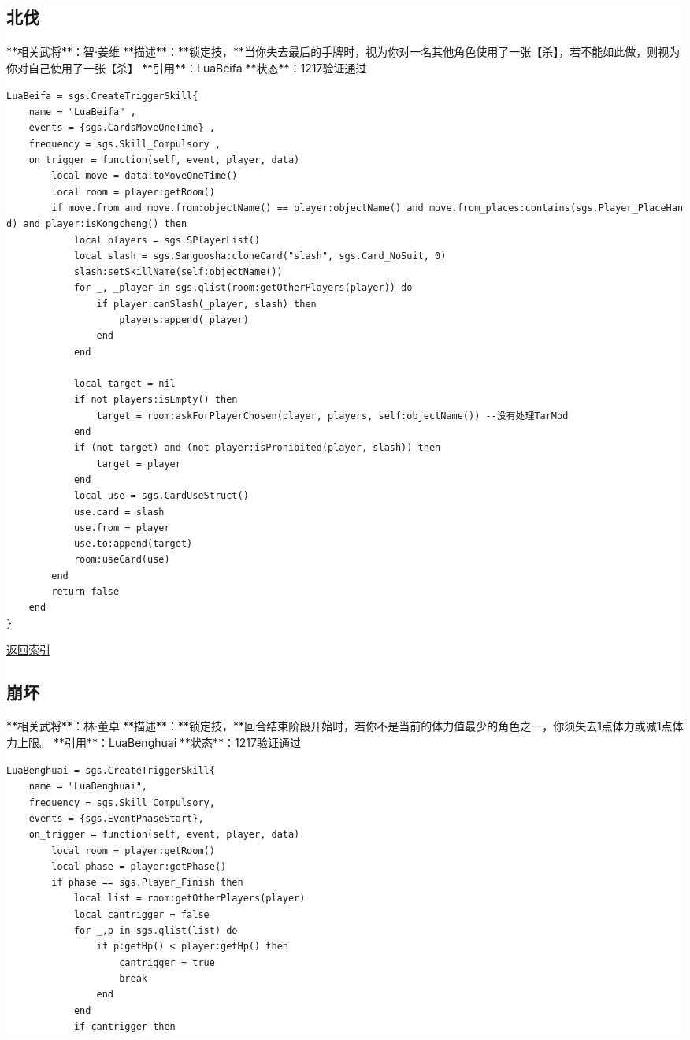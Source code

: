 <h2 id="link8">北伐</h2>
**相关武将**：智·姜维  
**描述**：**锁定技，**当你失去最后的手牌时，视为你对一名其他角色使用了一张【杀】，若不能如此做，则视为你对自己使用了一张【杀】  
**引用**：LuaBeifa  
**状态**：1217验证通过

	LuaBeifa = sgs.CreateTriggerSkill{
		name = "LuaBeifa" ,
		events = {sgs.CardsMoveOneTime} ,
		frequency = sgs.Skill_Compulsory ,
		on_trigger = function(self, event, player, data)
			local move = data:toMoveOneTime()
			local room = player:getRoom()
			if move.from and move.from:objectName() == player:objectName() and move.from_places:contains(sgs.Player_PlaceHand) and player:isKongcheng() then
				local players = sgs.SPlayerList()
				local slash = sgs.Sanguosha:cloneCard("slash", sgs.Card_NoSuit, 0)
				slash:setSkillName(self:objectName())
				for _, _player in sgs.qlist(room:getOtherPlayers(player)) do
					if player:canSlash(_player, slash) then
						players:append(_player)
					end
				end
	
				local target = nil
				if not players:isEmpty() then
					target = room:askForPlayerChosen(player, players, self:objectName()) --没有处理TarMod
				end
				if (not target) and (not player:isProhibited(player, slash)) then
					target = player
				end
				local use = sgs.CardUseStruct()
				use.card = slash
				use.from = player
				use.to:append(target)
				room:useCard(use)
			end
			return false
		end
	}
[返回索引](#link) 


<h2 id="link9">崩坏</h2>
**相关武将**：林·董卓  
**描述**：**锁定技，**回合结束阶段开始时，若你不是当前的体力值最少的角色之一，你须失去1点体力或减1点体力上限。  
**引用**：LuaBenghuai  
**状态**：1217验证通过

	LuaBenghuai = sgs.CreateTriggerSkill{
		name = "LuaBenghuai",
		frequency = sgs.Skill_Compulsory,
		events = {sgs.EventPhaseStart},
		on_trigger = function(self, event, player, data)
			local room = player:getRoom()
			local phase = player:getPhase()
			if phase == sgs.Player_Finish then
				local list = room:getOtherPlayers(player)
				local cantrigger = false
				for _,p in sgs.qlist(list) do
					if p:getHp() < player:getHp() then
						cantrigger = true
						break
					end
				end
				if cantrigger then